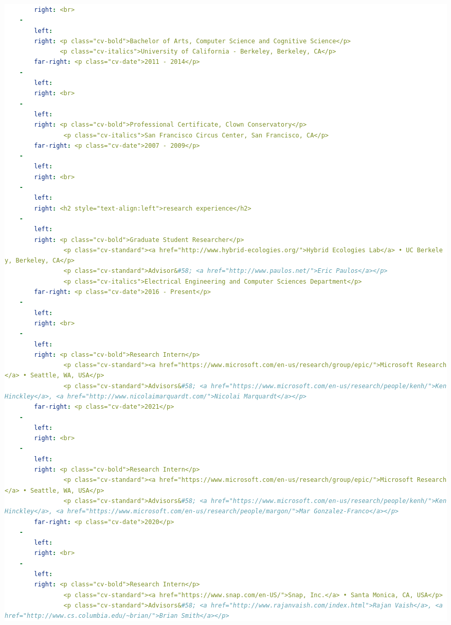 ```yaml
        right: <br>
    -
        left:
        right: <p class="cv-bold">Bachelor of Arts, Computer Science and Cognitive Science</p>
               <p class="cv-italics">University of California - Berkeley, Berkeley, CA</p>
        far-right: <p class="cv-date">2011 - 2014</p>
    -
        left:
        right: <br>
    -
        left:
        right: <p class="cv-bold">Professional Certificate, Clown Conservatory</p> 
                <p class="cv-italics">San Francisco Circus Center, San Francisco, CA</p>
        far-right: <p class="cv-date">2007 - 2009</p>
    -
        left:
        right: <br>
    -
        left:
        right: <h2 style="text-align:left">research experience</h2>
    -
        left:
        right: <p class="cv-bold">Graduate Student Researcher</p>
                <p class="cv-standard"><a href="http://www.hybrid-ecologies.org/">Hybrid Ecologies Lab</a> • UC Berkeley, Berkeley, CA</p>
                <p class="cv-standard">Advisor&#58; <a href="http://www.paulos.net/">Eric Paulos</a></p>
                <p class="cv-italics">Electrical Engineering and Computer Sciences Department</p>
        far-right: <p class="cv-date">2016 - Present</p>
    -
        left:
        right: <br>
    -
        left:
        right: <p class="cv-bold">Research Intern</p>
                <p class="cv-standard"><a href="https://www.microsoft.com/en-us/research/group/epic/">Microsoft Research</a> • Seattle, WA, USA</p>
                <p class="cv-standard">Advisors&#58; <a href="https://www.microsoft.com/en-us/research/people/kenh/">Ken Hinckley</a>, <a href="http://www.nicolaimarquardt.com/">Nicolai Marquardt</a></p>
        far-right: <p class="cv-date">2021</p>
    -
        left:
        right: <br>
    -
        left:
        right: <p class="cv-bold">Research Intern</p>
                <p class="cv-standard"><a href="https://www.microsoft.com/en-us/research/group/epic/">Microsoft Research</a> • Seattle, WA, USA</p>
                <p class="cv-standard">Advisors&#58; <a href="https://www.microsoft.com/en-us/research/people/kenh/">Ken Hinckley</a>, <a href="https://www.microsoft.com/en-us/research/people/margon/">Mar Gonzalez-Franco</a></p>
        far-right: <p class="cv-date">2020</p>
    -
        left:
        right: <br>
    -
        left:
        right: <p class="cv-bold">Research Intern</p>
                <p class="cv-standard"><a href="https://www.snap.com/en-US/">Snap, Inc.</a> • Santa Monica, CA, USA</p>
                <p class="cv-standard">Advisors&#58; <a href="http://www.rajanvaish.com/index.html">Rajan Vaish</a>, <a href="http://www.cs.columbia.edu/~brian/">Brian Smith</a></p>
```